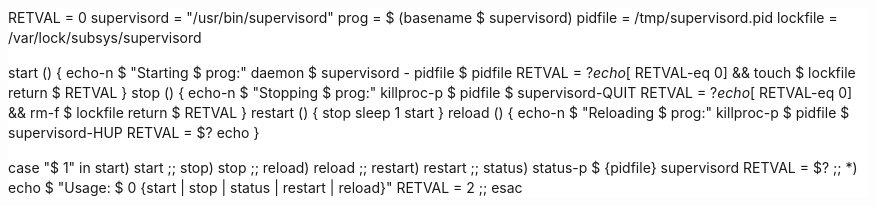RETVAL = 0
supervisord = "/usr/bin/supervisord"
prog = $ (basename $ supervisord)
pidfile = /tmp/supervisord.pid
lockfile = /var/lock/subsys/supervisord

start () {
     echo-n $ "Starting $ prog:"
     daemon $ supervisord - pidfile $ pidfile
     RETVAL = $?
     echo
     [$ RETVAL-eq 0] && touch $ lockfile
     return $ RETVAL
}
stop () {
     echo-n $ "Stopping $ prog:"
     killproc-p $ pidfile $ supervisord-QUIT
     RETVAL = $?
     echo
     [$ RETVAL-eq 0] && rm-f $ lockfile
     return $ RETVAL
}
restart () {
     stop
     sleep 1
     start
}
reload () {
     echo-n $ "Reloading $ prog:"
     killproc-p $ pidfile $ supervisord-HUP
     RETVAL = $?
     echo
}

case "$ 1" in
     start)
start
;;
     stop)
stop
;;
     reload)
reload
;;
     restart)
restart
;;
     status)
status-p $ {pidfile} supervisord
RETVAL = $?
;;
     *)
echo $ "Usage: $ 0 {start | stop | status | restart | reload}"
         RETVAL = 2
;;
esac
